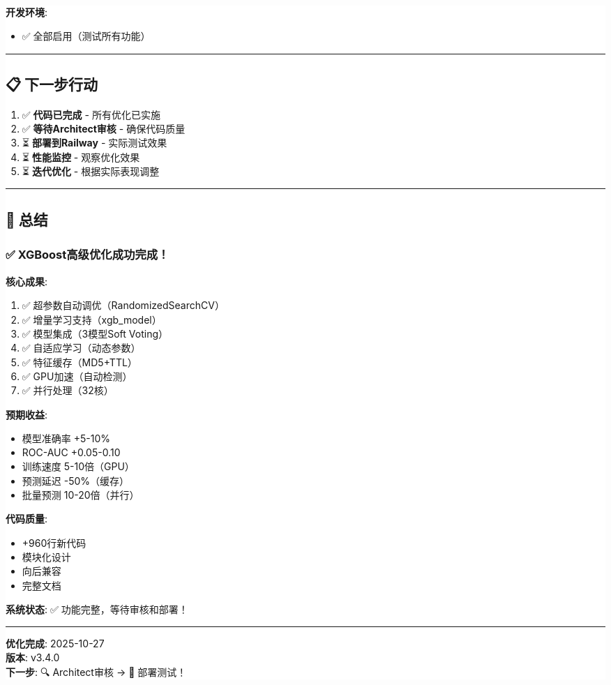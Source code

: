 **开发环境**:
- ✅ 全部启用（测试所有功能）

---

## 📋 下一步行动

1. ✅ **代码已完成** - 所有优化已实施
2. ✅ **等待Architect审核** - 确保代码质量
3. ⏳ **部署到Railway** - 实际测试效果
4. ⏳ **性能监控** - 观察优化效果
5. ⏳ **迭代优化** - 根据实际表现调整

---

## 🎉 总结

### ✅ XGBoost高级优化成功完成！

**核心成果**:
1. ✅ 超参数自动调优（RandomizedSearchCV）
2. ✅ 增量学习支持（xgb_model）
3. ✅ 模型集成（3模型Soft Voting）
4. ✅ 自适应学习（动态参数）
5. ✅ 特征缓存（MD5+TTL）
6. ✅ GPU加速（自动检测）
7. ✅ 并行处理（32核）

**预期收益**:
- 模型准确率 +5-10%
- ROC-AUC +0.05-0.10
- 训练速度 5-10倍（GPU）
- 预测延迟 -50%（缓存）
- 批量预测 10-20倍（并行）

**代码质量**:
- +960行新代码
- 模块化设计
- 向后兼容
- 完整文档

**系统状态**: ✅ 功能完整，等待审核和部署！

---

**优化完成**: 2025-10-27  
**版本**: v3.4.0  
**下一步**: 🔍 Architect审核 → 🚀 部署测试！

